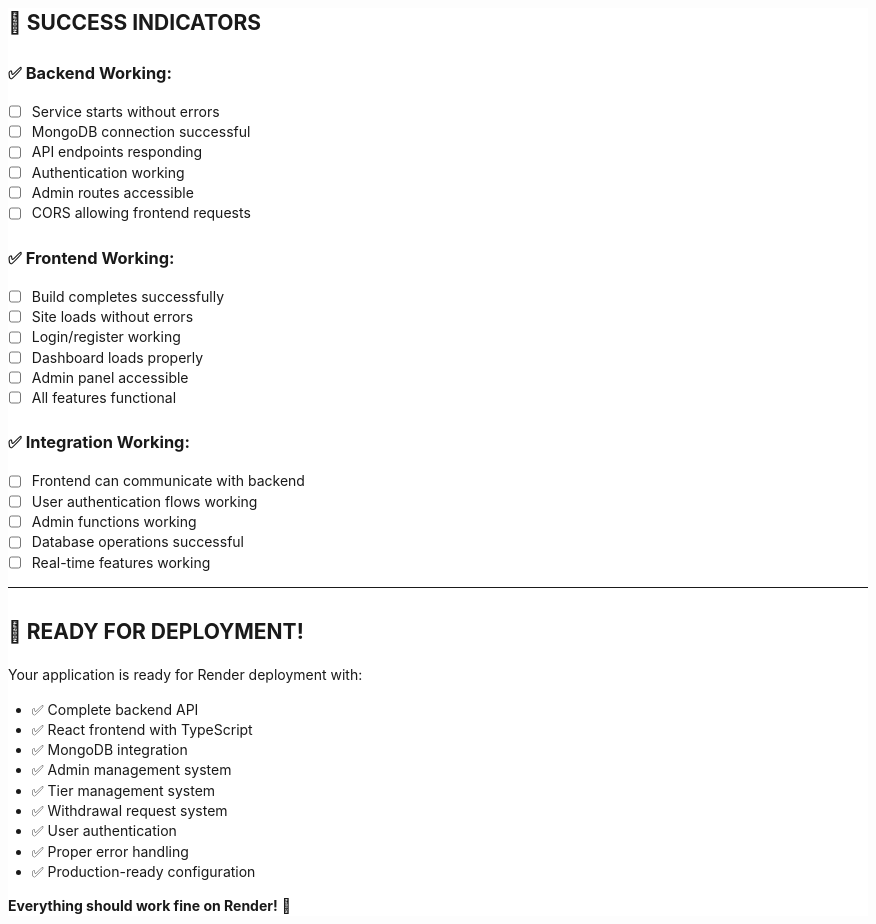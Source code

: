 
## 🎯 **SUCCESS INDICATORS**

### **✅ Backend Working:**
- [ ] Service starts without errors
- [ ] MongoDB connection successful
- [ ] API endpoints responding
- [ ] Authentication working
- [ ] Admin routes accessible
- [ ] CORS allowing frontend requests

### **✅ Frontend Working:**
- [ ] Build completes successfully
- [ ] Site loads without errors
- [ ] Login/register working
- [ ] Dashboard loads properly
- [ ] Admin panel accessible
- [ ] All features functional

### **✅ Integration Working:**
- [ ] Frontend can communicate with backend
- [ ] User authentication flows working
- [ ] Admin functions working
- [ ] Database operations successful
- [ ] Real-time features working

---

## 🚀 **READY FOR DEPLOYMENT!**

Your application is ready for Render deployment with:
- ✅ Complete backend API
- ✅ React frontend with TypeScript
- ✅ MongoDB integration
- ✅ Admin management system
- ✅ Tier management system
- ✅ Withdrawal request system
- ✅ User authentication
- ✅ Proper error handling
- ✅ Production-ready configuration

**Everything should work fine on Render!** 🎉
